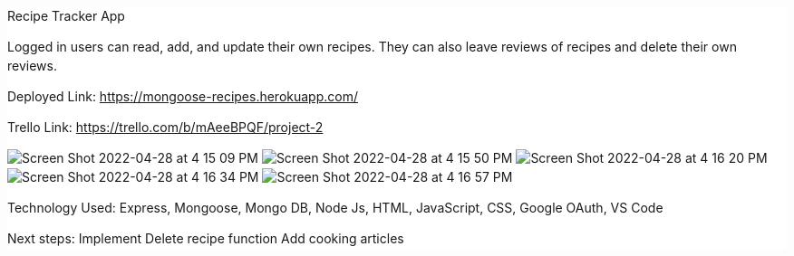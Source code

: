 Recipe Tracker App

Logged in users can read, add, and update their own recipes. They can also leave reviews of recipes and delete their own reviews. 

Deployed Link:  https://mongoose-recipes.herokuapp.com/

Trello Link:  https://trello.com/b/mAeeBPQF/project-2


<img width="1171" alt="Screen Shot 2022-04-28 at 4 15 09 PM" src="https://user-images.githubusercontent.com/98561115/165856840-ecd5e4e6-3d92-45a5-811e-36d6c4b2cfe3.png">
<img width="825" alt="Screen Shot 2022-04-28 at 4 15 50 PM" src="https://user-images.githubusercontent.com/98561115/165856855-c8b10041-e1bb-48f2-ae39-fc6cce06ec89.png">
<img width="936" alt="Screen Shot 2022-04-28 at 4 16 20 PM" src="https://user-images.githubusercontent.com/98561115/165856861-ac8d7718-29d4-4e8e-8d9d-9e4aa561234e.png">
<img width="727" alt="Screen Shot 2022-04-28 at 4 16 34 PM" src="https://user-images.githubusercontent.com/98561115/165856873-201283c7-6b37-44e1-9008-10361cd2816a.png">
<img width="707" alt="Screen Shot 2022-04-28 at 4 16 57 PM" src="https://user-images.githubusercontent.com/98561115/165856881-96334e33-75d2-490c-9dd2-76282be86ef4.png">



Technology Used: 
Express,
Mongoose,
Mongo DB,
Node Js,
HTML,
JavaScript,
CSS,
Google OAuth,
VS Code

Next steps:
Implement Delete recipe function
Add cooking articles
